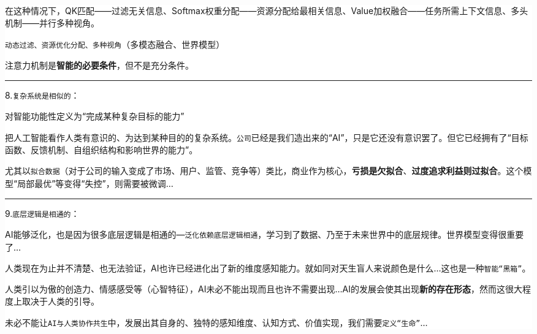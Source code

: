 在这种情况下，QK匹配——过滤无关信息、Softmax权重分配——资源分配给最相关信息、Value加权融合——任务所需上下文信息、多头机制——并行多种视角。

`动态过滤、资源优化分配、多种视角`（多模态融合、世界模型）

注意力机制是**智能的必要条件**，但不是充分条件。

---

8.`复杂系统是相似的`：

对智能功能性定义为“完成某种复杂目标的能力”

把人工智能看作人类有意识的、为达到某种目的的复杂系统。`公司`已经是我们造出来的“AI”，只是它还没有意识罢了。但它已经拥有了“目标函数、反馈机制、自组织结构和影响世界的能力”。

尤其以`拟合数据`（对于公司的输入变成了市场、用户、监管、竞争等）类比，商业作为核心，**亏损是欠拟合**、**过度追求利益则过拟合**。这个模型“局部最优”等变得“失控”，则需要被微调…

---

9.`底层逻辑是相通的`：

AI能够泛化，也是因为很多底层逻辑是相通的—`泛化依赖底层逻辑相通`，学习到了数据、乃至于未来世界中的底层规律。世界模型变得很重要了…

人类现在为止并不清楚、也无法验证，AI也许已经进化出了新的维度感知能力。就如同对天生盲人来说颜色是什么…这也是一种`智能“黑箱”`。

人类引以为傲的创造力、情感感受等（心智特征），AI未必不能出现而且也许不需要出现…AI的发展会使其出现**新的存在形态**，然而这很大程度上取决于人类的引导。

未必不能让`AI与人类协作共生`中，发展出其自身的、独特的感知维度、认知方式、价值实现，我们需要`定义“生命”`…
